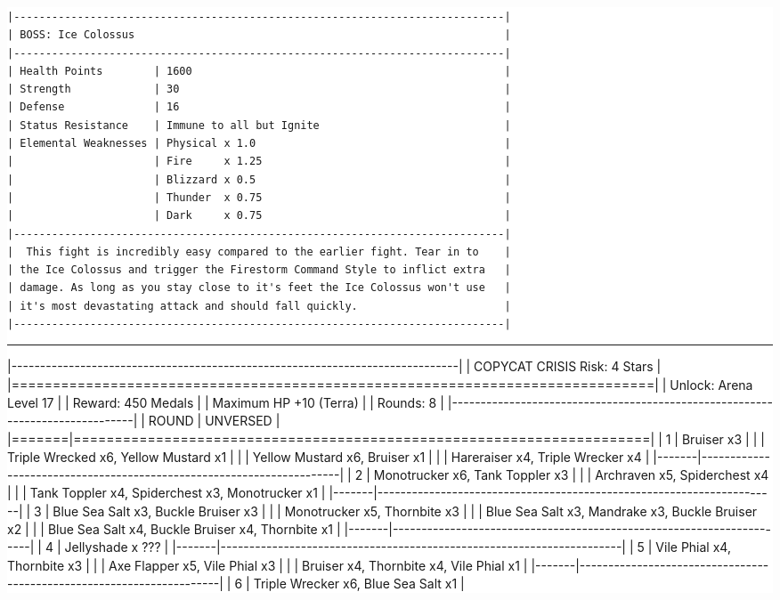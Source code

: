 ```
|-----------------------------------------------------------------------------|
| BOSS: Ice Colossus                                                          |
|-----------------------------------------------------------------------------|
| Health Points        | 1600                                                 |
| Strength             | 30                                                   |
| Defense              | 16                                                   |
| Status Resistance    | Immune to all but Ignite                             |
| Elemental Weaknesses | Physical x 1.0                                       |
|                      | Fire     x 1.25                                      |
|                      | Blizzard x 0.5                                       |
|                      | Thunder  x 0.75                                      |
|                      | Dark     x 0.75                                      |
|-----------------------------------------------------------------------------|
|  This fight is incredibly easy compared to the earlier fight. Tear in to    |
| the Ice Colossus and trigger the Firestorm Command Style to inflict extra   |
| damage. As long as you stay close to it's feet the Ice Colossus won't use   |
| it's most devastating attack and should fall quickly.                       |
|-----------------------------------------------------------------------------|
```
______________________________________________________________________________
|------------------------------------------------------------------------------|
|                               COPYCAT CRISIS                   Risk: 4 Stars |
|==============================================================================|
| Unlock: Arena Level 17                                                       |
| Reward: 450 Medals                                                           |
|         Maximum HP +10 (Terra)                                               |
| Rounds: 8                                                                    |
|------------------------------------------------------------------------------|
| ROUND |                              UNVERSED                                |
|=======|======================================================================|
|   1   | Bruiser x3                                                           |
|       | Triple Wrecked x6, Yellow Mustard x1                                 |
|       | Yellow Mustard x6, Bruiser x1                                        |
|       | Hareraiser x4, Triple Wrecker x4                                     |
|-------|----------------------------------------------------------------------|
|   2   | Monotrucker x6, Tank Toppler x3                                      |
|       | Archraven x5, Spiderchest x4                                         |
|       | Tank Toppler x4, Spiderchest x3, Monotrucker x1                      |
|-------|----------------------------------------------------------------------|
|   3   | Blue Sea Salt x3, Buckle Bruiser x3                                  |
|       | Monotrucker x5, Thornbite x3                                         |
|       | Blue Sea Salt x3, Mandrake x3, Buckle Bruiser x2                     |
|       | Blue Sea Salt x4, Buckle Bruiser x4, Thornbite x1                    |
|-------|----------------------------------------------------------------------|
|   4   | Jellyshade x ???                                                     |
|-------|----------------------------------------------------------------------|
|   5   | Vile Phial x4, Thornbite x3                                          |
|       | Axe Flapper x5, Vile Phial x3                                        |
|       | Bruiser x4, Thornbite x4, Vile Phial x1                              |
|-------|----------------------------------------------------------------------|
|   6   | Triple Wrecker x6, Blue Sea Salt x1                                  |